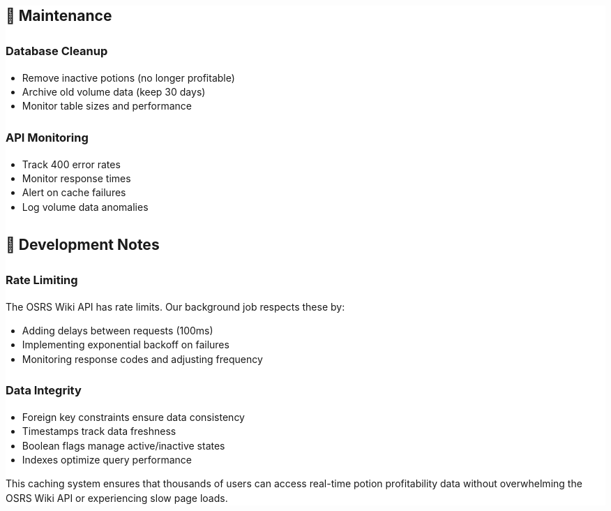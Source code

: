 ## 🔧 **Maintenance**

### Database Cleanup
- Remove inactive potions (no longer profitable)
- Archive old volume data (keep 30 days)
- Monitor table sizes and performance

### API Monitoring
- Track 400 error rates
- Monitor response times
- Alert on cache failures
- Log volume data anomalies

## 📝 **Development Notes**

### Rate Limiting
The OSRS Wiki API has rate limits. Our background job respects these by:
- Adding delays between requests (100ms)
- Implementing exponential backoff on failures
- Monitoring response codes and adjusting frequency

### Data Integrity
- Foreign key constraints ensure data consistency
- Timestamps track data freshness
- Boolean flags manage active/inactive states
- Indexes optimize query performance

This caching system ensures that thousands of users can access real-time potion profitability data without overwhelming the OSRS Wiki API or experiencing slow page loads.
